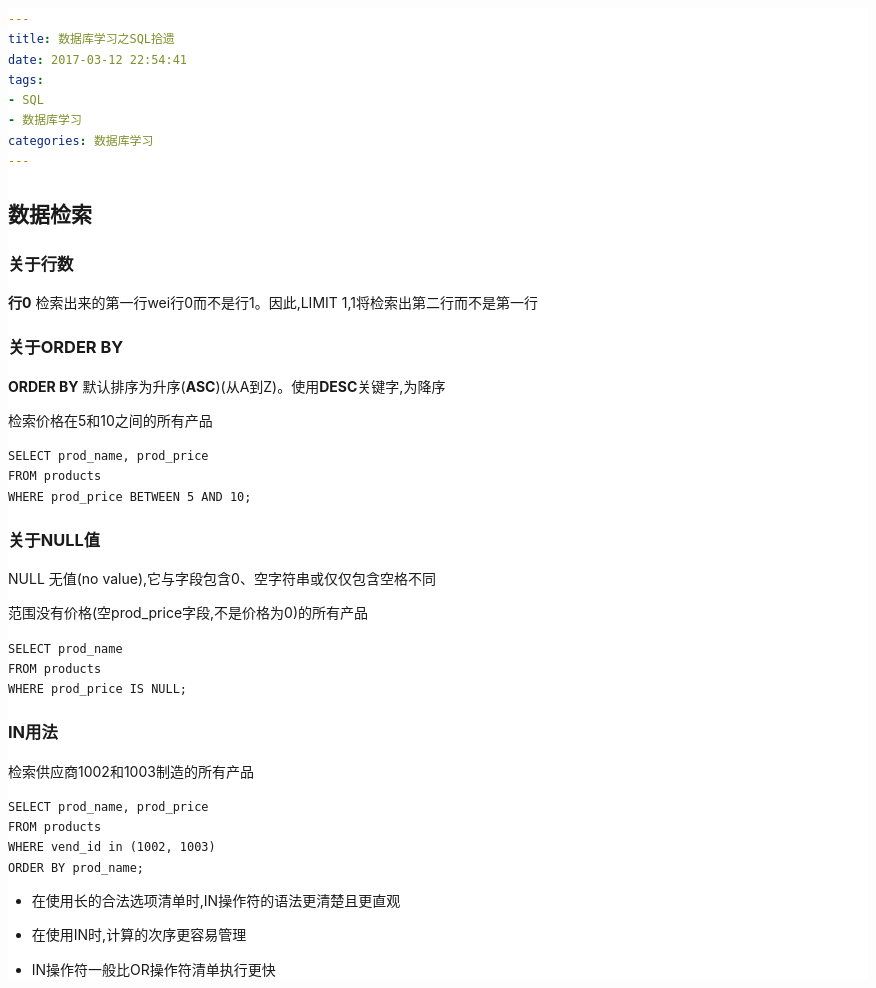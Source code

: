 ```yaml
---
title: 数据库学习之SQL拾遗
date: 2017-03-12 22:54:41
tags:
- SQL
- 数据库学习
categories: 数据库学习
---
```


## 数据检索

### 关于行数

**行0** 检索出来的第一行wei行0而不是行1。因此,LIMIT 1,1将检索出第二行而不是第一行

### 关于ORDER BY

**ORDER BY** 默认排序为升序(**ASC**)(从A到Z)。使用**DESC**关键字,为降序

检索价格在5和10之间的所有产品
```
SELECT prod_name, prod_price
FROM products
WHERE prod_price BETWEEN 5 AND 10;
```

### 关于NULL值

NULL 无值(no value),它与字段包含0、空字符串或仅仅包含空格不同

范围没有价格(空prod_price字段,不是价格为0)的所有产品
```
SELECT prod_name
FROM products
WHERE prod_price IS NULL;
```

### IN用法

检索供应商1002和1003制造的所有产品
```
SELECT prod_name, prod_price
FROM products
WHERE vend_id in (1002, 1003)
ORDER BY prod_name;
```

* 在使用长的合法选项清单时,IN操作符的语法更清楚且更直观

* 在使用IN时,计算的次序更容易管理

* IN操作符一般比OR操作符清单执行更快
